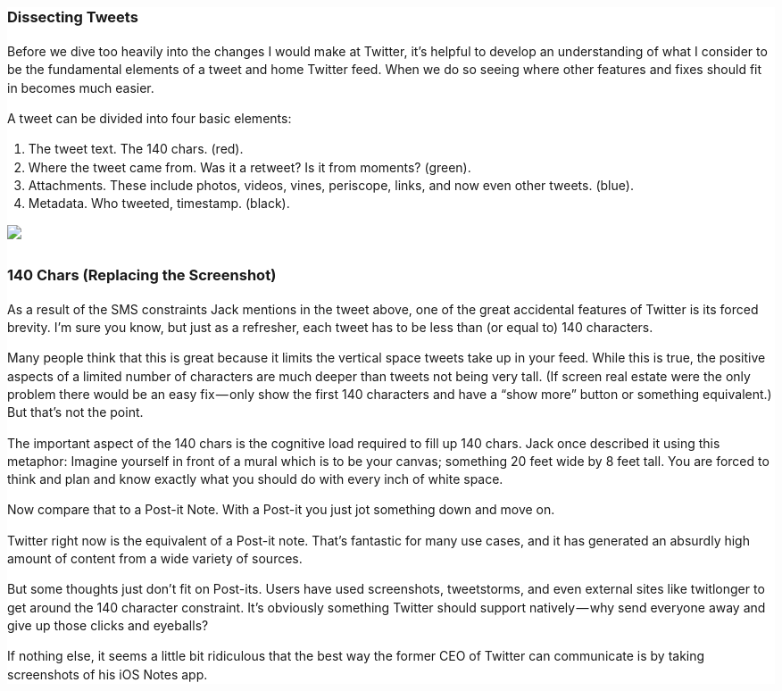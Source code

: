 ### Dissecting Tweets

Before we dive too heavily into the changes I would make at Twitter, it’s helpful to develop an understanding of what I consider to be the fundamental elements of a tweet and home Twitter feed. When we do so seeing where other features and fixes should fit in becomes much easier.

A tweet can be divided into four basic elements:

1.  The tweet text. The 140 chars. (red).
2.  Where the tweet came from. Was it a retweet? Is it from moments? (green).
3.  Attachments. These include photos, videos, vines, periscope, links, and now even other tweets. (blue).
4.  Metadata. Who tweeted, timestamp. (black).



![](https://cdn-images-1.medium.com/max/1600/1*dYwdn3UVFCjGy0472853hw.png)



### 140 Chars (Replacing the Screenshot)





<iframe width="700" height="250" src="https://medium.freecodecamp.org/media/31edb76511cd8f201319c912e22b4ee2?postId=b8dc1e3458cd" data-media-id="31edb76511cd8f201319c912e22b4ee2" allowfullscreen="" frameborder="0"></iframe>





As a result of the SMS constraints Jack mentions in the tweet above, one of the great accidental features of Twitter is its forced brevity. I’m sure you know, but just as a refresher, each tweet has to be less than (or equal to) 140 characters.

Many people think that this is great because it limits the vertical space tweets take up in your feed. While this is true, the positive aspects of a limited number of characters are much deeper than tweets not being very tall. (If screen real estate were the only problem there would be an easy fix — only show the first 140 characters and have a “show more” button or something equivalent.) But that’s not the point.

The important aspect of the 140 chars is the cognitive load required to fill up 140 chars. Jack once described it using this metaphor: Imagine yourself in front of a mural which is to be your canvas; something 20 feet wide by 8 feet tall. You are forced to think and plan and know exactly what you should do with every inch of white space.

Now compare that to a Post-it Note. With a Post-it you just jot something down and move on.

Twitter right now is the equivalent of a Post-it note. That’s fantastic for many use cases, and it has generated an absurdly high amount of content from a wide variety of sources.

But some thoughts just don’t fit on Post-its. Users have used screenshots, tweetstorms, and even external sites like twitlonger to get around the 140 character constraint. It’s obviously something Twitter should support natively — why send everyone away and give up those clicks and eyeballs?

If nothing else, it seems a little bit ridiculous that the best way the former CEO of Twitter can communicate is by taking screenshots of his iOS Notes app.
